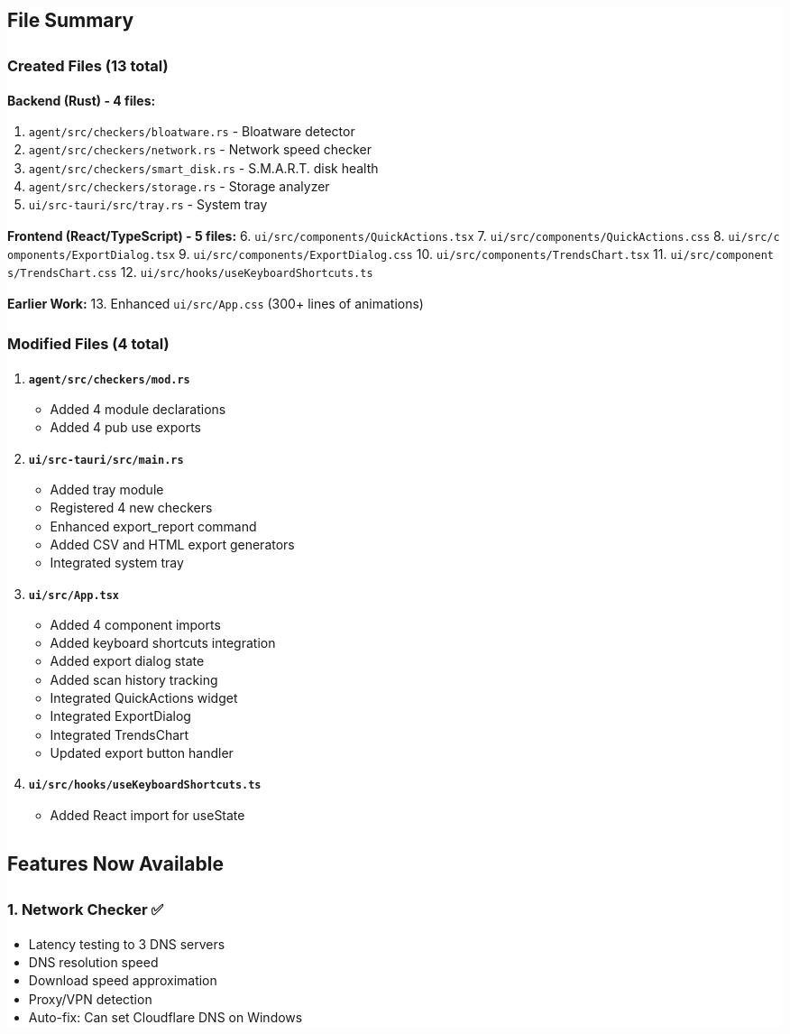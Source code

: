 ## File Summary

### Created Files (13 total)

**Backend (Rust) - 4 files:**
1. `agent/src/checkers/bloatware.rs` - Bloatware detector
2. `agent/src/checkers/network.rs` - Network speed checker
3. `agent/src/checkers/smart_disk.rs` - S.M.A.R.T. disk health
4. `agent/src/checkers/storage.rs` - Storage analyzer
5. `ui/src-tauri/src/tray.rs` - System tray

**Frontend (React/TypeScript) - 5 files:**
6. `ui/src/components/QuickActions.tsx`
7. `ui/src/components/QuickActions.css`
8. `ui/src/components/ExportDialog.tsx`
9. `ui/src/components/ExportDialog.css`
10. `ui/src/components/TrendsChart.tsx`
11. `ui/src/components/TrendsChart.css`
12. `ui/src/hooks/useKeyboardShortcuts.ts`

**Earlier Work:**
13. Enhanced `ui/src/App.css` (300+ lines of animations)

### Modified Files (4 total)

1. **`agent/src/checkers/mod.rs`**
   - Added 4 module declarations
   - Added 4 pub use exports

2. **`ui/src-tauri/src/main.rs`**
   - Added tray module
   - Registered 4 new checkers
   - Enhanced export_report command
   - Added CSV and HTML export generators
   - Integrated system tray

3. **`ui/src/App.tsx`**
   - Added 4 component imports
   - Added keyboard shortcuts integration
   - Added export dialog state
   - Added scan history tracking
   - Integrated QuickActions widget
   - Integrated ExportDialog
   - Integrated TrendsChart
   - Updated export button handler

4. **`ui/src/hooks/useKeyboardShortcuts.ts`**
   - Added React import for useState

## Features Now Available

### 1. Network Checker ✅
- Latency testing to 3 DNS servers
- DNS resolution speed
- Download speed approximation
- Proxy/VPN detection
- Auto-fix: Can set Cloudflare DNS on Windows
